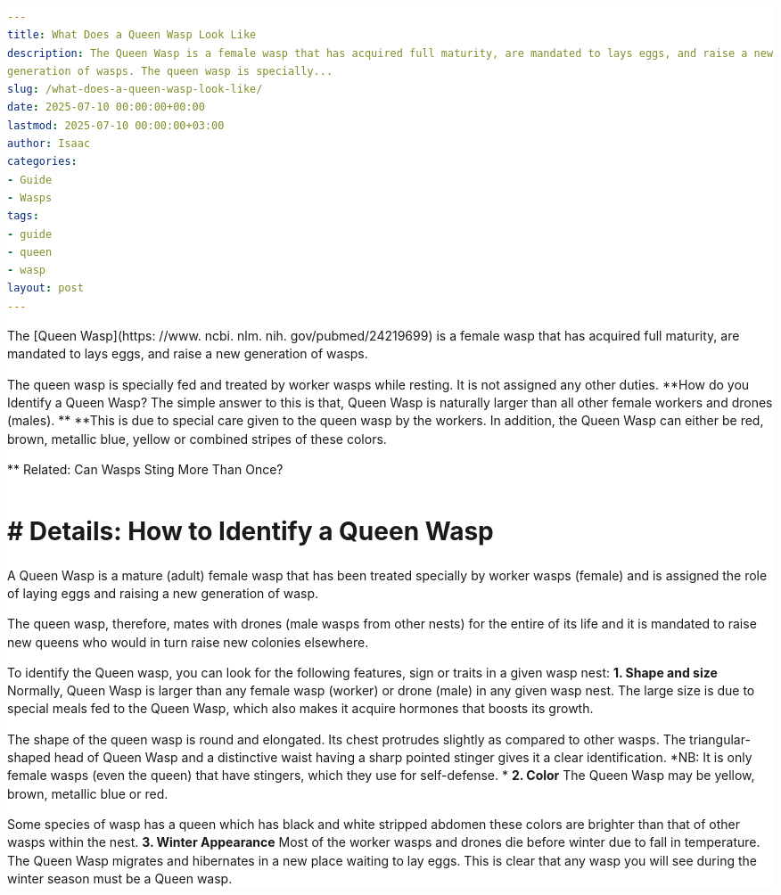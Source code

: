 ```yaml
---
title: What Does a Queen Wasp Look Like
description: The Queen Wasp is a female wasp that has acquired full maturity, are mandated to lays eggs, and raise a new generation of wasps. The queen wasp is specially...
slug: /what-does-a-queen-wasp-look-like/
date: 2025-07-10 00:00:00+00:00
lastmod: 2025-07-10 00:00:00+03:00
author: Isaac
categories:
- Guide
- Wasps
tags:
- guide
- queen
- wasp
layout: post
---
```


The [Queen Wasp](https: //www. ncbi. nlm. nih. gov/pubmed/24219699) is a female wasp that has acquired full maturity, are mandated to lays eggs, and raise a new generation of wasps.

The queen wasp is specially fed and treated by worker wasps while resting. It is not assigned any other duties. **How do you Identify a Queen Wasp? The simple answer to this is that, Queen Wasp is naturally larger than all other female workers and drones (males). ** **This is due to special care given to the queen wasp by the workers. In addition, the Queen Wasp can either be red, brown, metallic blue, yellow or combined stripes of these colors.

** Related: Can Wasps Sting More Than Once?

# # Details: How to Identify a Queen Wasp

A Queen Wasp is a mature (adult) female wasp that has been treated specially by worker wasps (female) and is assigned the role of laying eggs and raising a new generation of wasp.

The queen wasp, therefore, mates with drones (male wasps from other nests) for the entire of its life and it is mandated to raise new queens who would in turn raise new colonies elsewhere.

To identify the Queen wasp, you can look for the following features, sign or traits in a given wasp nest: **1. Shape and size** Normally, Queen Wasp is larger than any female wasp (worker) or drone (male) in any given wasp nest. The large size is due to special meals fed to the Queen Wasp, which also makes it acquire hormones that boosts its growth.

The shape of the queen wasp is round and elongated. Its chest protrudes slightly as compared to other wasps. The triangular-shaped head of Queen Wasp and a distinctive waist having a sharp pointed stinger gives it a clear identification. *NB: It is only female wasps (even the queen) that have stingers, which they use for self-defense. * **2. Color** The Queen Wasp may be yellow, brown, metallic blue or red.

Some species of wasp has a queen which has black and white stripped abdomen these colors are brighter than that of other wasps within the nest. **3. Winter Appearance** Most of the worker wasps and drones die before winter due to fall in temperature. The Queen Wasp migrates and hibernates in a new place waiting to lay eggs. This is clear that any wasp you will see during the winter season must be a Queen wasp.
